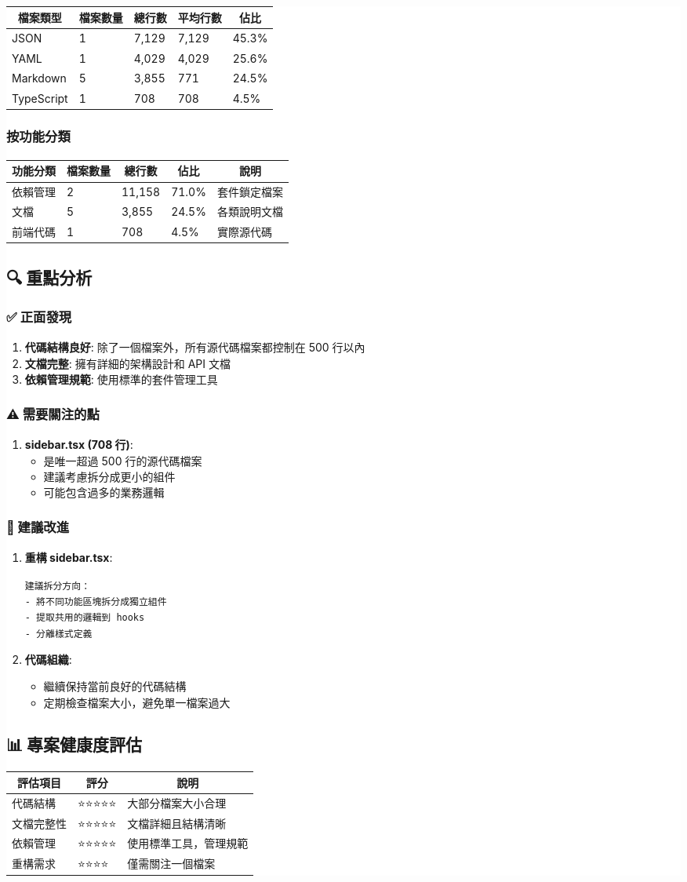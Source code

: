 | 檔案類型 | 檔案數量 | 總行數 | 平均行數 | 佔比 |
|----------|----------|--------|----------|------|
| JSON | 1 | 7,129 | 7,129 | 45.3% |
| YAML | 1 | 4,029 | 4,029 | 25.6% |
| Markdown | 5 | 3,855 | 771 | 24.5% |
| TypeScript | 1 | 708 | 708 | 4.5% |

### 按功能分類

| 功能分類 | 檔案數量 | 總行數 | 佔比 | 說明 |
|----------|----------|--------|------|------|
| 依賴管理 | 2 | 11,158 | 71.0% | 套件鎖定檔案 |
| 文檔 | 5 | 3,855 | 24.5% | 各類說明文檔 |
| 前端代碼 | 1 | 708 | 4.5% | 實際源代碼 |

## 🔍 重點分析

### ✅ 正面發現

1. **代碼結構良好**: 除了一個檔案外，所有源代碼檔案都控制在 500 行以內
2. **文檔完整**: 擁有詳細的架構設計和 API 文檔
3. **依賴管理規範**: 使用標準的套件管理工具

### ⚠️ 需要關注的點

1. **sidebar.tsx (708 行)**: 
   - 是唯一超過 500 行的源代碼檔案
   - 建議考慮拆分成更小的組件
   - 可能包含過多的業務邏輯

### 🎯 建議改進

1. **重構 sidebar.tsx**:
   ```
   建議拆分方向：
   - 將不同功能區塊拆分成獨立組件
   - 提取共用的邏輯到 hooks
   - 分離樣式定義
   ```

2. **代碼組織**:
   - 繼續保持當前良好的代碼結構
   - 定期檢查檔案大小，避免單一檔案過大

## 📊 專案健康度評估

| 評估項目 | 評分 | 說明 |
|----------|------|------|
| 代碼結構 | ⭐⭐⭐⭐⭐ | 大部分檔案大小合理 |
| 文檔完整性 | ⭐⭐⭐⭐⭐ | 文檔詳細且結構清晰 |
| 依賴管理 | ⭐⭐⭐⭐⭐ | 使用標準工具，管理規範 |
| 重構需求 | ⭐⭐⭐⭐ | 僅需關注一個檔案 |
